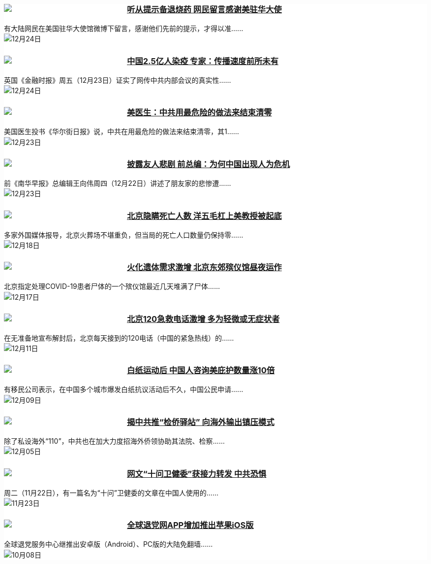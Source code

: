 <tr><td width="742"><h3><a href="https://github.com/19920513/djy/blob/master/gb/22/12/24/n13890916.md#1" target="_blank"><img width="250" src="https://i.epochtimes.com/assets/uploads/2022/09/id13818048-GettyImages-1236002779-320x200.jpg" align ="left"></a><a href="https://github.com/19920513/djy/blob/master/gb/22/12/24/n13890916.md#1" target="_blank">听从提示备退烧药 网民留言感谢美驻华大使</a><br></h3>有大陆网民在美国驻华大使馆微博下留言，感谢他们先前的提示，才得以准......<br><img align="bottom" src="https://raw.githubusercontent.com/19920513/www/master/t/ntdtv/time.gif">12月24日</td></tr>
<tr><td width="742"><h3><a href="https://github.com/19920513/djy/blob/master/gb/22/12/23/n13890708.md#1" target="_blank"><img width="250" src="https://i.epochtimes.com/assets/uploads/2022/12/id13890733-GettyImages-1245763156-320x200.jpg" align ="left"></a><a href="https://github.com/19920513/djy/blob/master/gb/22/12/23/n13890708.md#1" target="_blank">中国2.5亿人染疫 专家：传播速度前所未有</a><br></h3>英国《金融时报》周五（12月23日）证实了网传中共内部会议的真实性......<br><img align="bottom" src="https://raw.githubusercontent.com/19920513/www/master/t/ntdtv/time.gif">12月24日</td></tr>
<tr><td width="742"><h3><a href="https://github.com/19920513/djy/blob/master/gb/22/12/22/n13889983.md#1" target="_blank"><img width="250" src="https://i.epochtimes.com/assets/uploads/2022/12/id13888968-000_334V8ZC-320x200.jpg" align ="left"></a><a href="https://github.com/19920513/djy/blob/master/gb/22/12/22/n13889983.md#1" target="_blank">美医生：中共用最危险的做法来结束清零</a><br></h3>美国医生投书《华尔街日报》说，中共在用最危险的做法来结束清零，其1......<br><img align="bottom" src="https://raw.githubusercontent.com/19920513/www/master/t/ntdtv/time.gif">12月23日</td></tr>
<tr><td width="742"><h3><a href="https://github.com/19920513/djy/blob/master/gb/22/12/22/n13889979.md#1" target="_blank"><img width="250" src="https://i.epochtimes.com/assets/uploads/2022/12/id13889982-GettyImages-1245779548-320x200.jpg" align ="left"></a><a href="https://github.com/19920513/djy/blob/master/gb/22/12/22/n13889979.md#1" target="_blank">披露友人悲剧 前总编：为何中国出现人为危机</a><br></h3>前《南华早报》总编辑王向伟周四（12月22日）讲述了朋友家的悲惨遭......<br><img align="bottom" src="https://raw.githubusercontent.com/19920513/www/master/t/ntdtv/time.gif">12月23日</td></tr>
<tr><td width="742"><h3><a href="https://github.com/19920513/djy/blob/master/gb/22/12/17/n13886904.md#1" target="_blank"><img width="250" src="https://i.epochtimes.com/assets/uploads/2004/09/409233610956-320x200.jpg" align ="left"></a><a href="https://github.com/19920513/djy/blob/master/gb/22/12/17/n13886904.md#1" target="_blank">北京隐瞒死亡人数 洋五毛杠上美教授被起底</a><br></h3>多家外国媒体报导，北京火葬场不堪重负，但当局的死亡人口数量仍保持零......<br><img align="bottom" src="https://raw.githubusercontent.com/19920513/www/master/t/ntdtv/time.gif">12月18日</td></tr>
<tr><td width="742"><h3><a href="https://github.com/19920513/djy/blob/master/gb/22/12/16/n13886439.md#1" target="_blank"><img width="250" src="https://i.epochtimes.com/assets/uploads/2022/12/id13886593-GettyImages-1447374606-320x200.jpg" align ="left"></a><a href="https://github.com/19920513/djy/blob/master/gb/22/12/16/n13886439.md#1" target="_blank">火化遗体需求激增 北京东郊殡仪馆昼夜运作</a><br></h3>北京指定处理COVID-19患者尸体的一个殡仪馆最近几天堆满了尸体......<br><img align="bottom" src="https://raw.githubusercontent.com/19920513/www/master/t/ntdtv/time.gif">12月17日</td></tr>
<tr><td width="742"><h3><a href="https://github.com/19920513/djy/blob/master/gb/22/12/10/n13882340.md#1" target="_blank"><img width="250" src="https://i.epochtimes.com/assets/uploads/2022/12/id13882352-GettyImages-1447908361-320x200.jpg" align ="left"></a><a href="https://github.com/19920513/djy/blob/master/gb/22/12/10/n13882340.md#1" target="_blank">北京120急救电话激增 多为轻微或无症状者</a><br></h3>在无准备地宣布解封后，北京每天接到的120电话（中国的紧急热线）的......<br><img align="bottom" src="https://raw.githubusercontent.com/19920513/www/master/t/ntdtv/time.gif">12月11日</td></tr>
<tr><td width="742"><h3><a href="https://github.com/19920513/djy/blob/master/gb/22/12/8/n13881172.md#1" target="_blank"><img width="250" src="https://i.epochtimes.com/assets/uploads/2021/03/GettyImages-51345108-1-600x400-320x200.jpg" align ="left"></a><a href="https://github.com/19920513/djy/blob/master/gb/22/12/8/n13881172.md#1" target="_blank">白纸运动后 中国人咨询美庇护数量涨10倍</a><br></h3>有移民公司表示，在中国多个城市爆发白纸抗议活动后不久，中国公民申请......<br><img align="bottom" src="https://raw.githubusercontent.com/19920513/www/master/t/ntdtv/time.gif">12月09日</td></tr>
<tr><td width="742"><h3><a href="https://github.com/19920513/djy/blob/master/gb/22/12/3/n13878090.md#1" target="_blank"><img width="250" src="https://i.epochtimes.com/assets/uploads/2022/10/id13842121-161322-320x200.jpg" align ="left"></a><a href="https://github.com/19920513/djy/blob/master/gb/22/12/3/n13878090.md#1" target="_blank">揭中共推“检侨驿站” 向海外输出镇压模式</a><br></h3>除了私设海外“110”，中共也在加大力度招海外侨领协助其法院、检察......<br><img align="bottom" src="https://raw.githubusercontent.com/19920513/www/master/t/ntdtv/time.gif">12月05日</td></tr>
<tr><td width="742"><h3><a href="https://github.com/19920513/djy/blob/master/gb/22/11/22/n13871038.md#1" target="_blank"><img width="250" src="https://i.epochtimes.com/assets/uploads/2022/11/id13871054-GettyImages-1443539228-320x200.jpg" align ="left"></a><a href="https://github.com/19920513/djy/blob/master/gb/22/11/22/n13871038.md#1" target="_blank">网文“十问卫健委”获接力转发 中共恐惧</a><br></h3>周二（11月22日），有一篇名为“十问”卫健委的文章在中国人使用的......<br><img align="bottom" src="https://raw.githubusercontent.com/19920513/www/master/t/ntdtv/time.gif">11月23日</td></tr>
<tr><td width="742"><h3><a href="https://github.com/19920513/djy/blob/master/gb/22/10/8/n13841166.md#1" target="_blank"><img width="250" src="https://i.epochtimes.com/assets/uploads/2022/10/id13841438-app-320x200.jpg" align ="left"></a><a href="https://github.com/19920513/djy/blob/master/gb/22/10/8/n13841166.md#1" target="_blank">全球退党网APP增加推出苹果iOS版</a><br></h3>全球退党服务中心继推出安卓版（Android）、PC版的大陆免翻墙......<br><img align="bottom" src="https://raw.githubusercontent.com/19920513/www/master/t/ntdtv/time.gif">10月08日</td></tr>